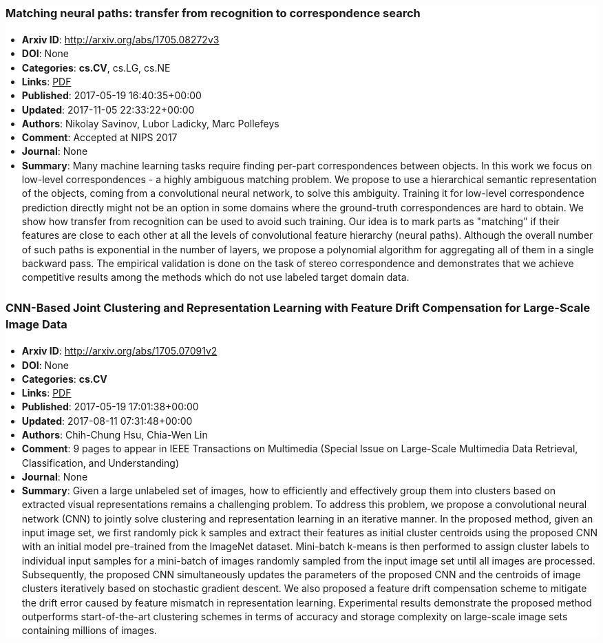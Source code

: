 

### Matching neural paths: transfer from recognition to correspondence search
- **Arxiv ID**: http://arxiv.org/abs/1705.08272v3
- **DOI**: None
- **Categories**: **cs.CV**, cs.LG, cs.NE
- **Links**: [PDF](http://arxiv.org/pdf/1705.08272v3)
- **Published**: 2017-05-19 16:40:35+00:00
- **Updated**: 2017-11-05 22:33:22+00:00
- **Authors**: Nikolay Savinov, Lubor Ladicky, Marc Pollefeys
- **Comment**: Accepted at NIPS 2017
- **Journal**: None
- **Summary**: Many machine learning tasks require finding per-part correspondences between objects. In this work we focus on low-level correspondences - a highly ambiguous matching problem. We propose to use a hierarchical semantic representation of the objects, coming from a convolutional neural network, to solve this ambiguity. Training it for low-level correspondence prediction directly might not be an option in some domains where the ground-truth correspondences are hard to obtain. We show how transfer from recognition can be used to avoid such training. Our idea is to mark parts as "matching" if their features are close to each other at all the levels of convolutional feature hierarchy (neural paths). Although the overall number of such paths is exponential in the number of layers, we propose a polynomial algorithm for aggregating all of them in a single backward pass. The empirical validation is done on the task of stereo correspondence and demonstrates that we achieve competitive results among the methods which do not use labeled target domain data.



### CNN-Based Joint Clustering and Representation Learning with Feature Drift Compensation for Large-Scale Image Data
- **Arxiv ID**: http://arxiv.org/abs/1705.07091v2
- **DOI**: None
- **Categories**: **cs.CV**
- **Links**: [PDF](http://arxiv.org/pdf/1705.07091v2)
- **Published**: 2017-05-19 17:01:38+00:00
- **Updated**: 2017-08-11 07:31:48+00:00
- **Authors**: Chih-Chung Hsu, Chia-Wen Lin
- **Comment**: 9 pages to appear in IEEE Transactions on Multimedia (Special Issue
  on Large-Scale Multimedia Data Retrieval, Classification, and Understanding)
- **Journal**: None
- **Summary**: Given a large unlabeled set of images, how to efficiently and effectively group them into clusters based on extracted visual representations remains a challenging problem. To address this problem, we propose a convolutional neural network (CNN) to jointly solve clustering and representation learning in an iterative manner. In the proposed method, given an input image set, we first randomly pick k samples and extract their features as initial cluster centroids using the proposed CNN with an initial model pre-trained from the ImageNet dataset. Mini-batch k-means is then performed to assign cluster labels to individual input samples for a mini-batch of images randomly sampled from the input image set until all images are processed. Subsequently, the proposed CNN simultaneously updates the parameters of the proposed CNN and the centroids of image clusters iteratively based on stochastic gradient descent. We also proposed a feature drift compensation scheme to mitigate the drift error caused by feature mismatch in representation learning. Experimental results demonstrate the proposed method outperforms start-of-the-art clustering schemes in terms of accuracy and storage complexity on large-scale image sets containing millions of images.
